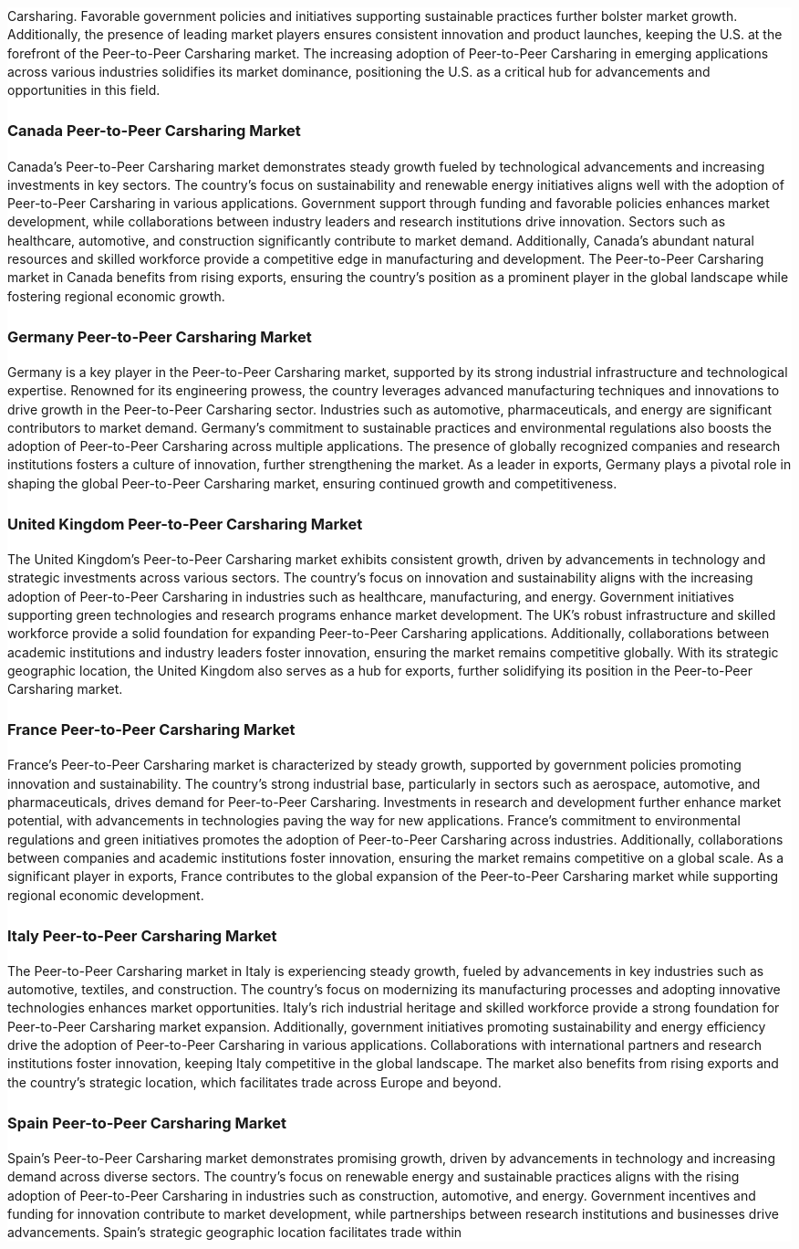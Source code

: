 Carsharing. Favorable government policies and initiatives supporting sustainable practices further bolster market growth. Additionally, the presence of leading market players ensures consistent innovation and product launches, keeping the U.S. at the forefront of the Peer-to-Peer Carsharing market. The increasing adoption of Peer-to-Peer Carsharing in emerging applications across various industries solidifies its market dominance, positioning the U.S. as a critical hub for advancements and opportunities in this field.</p><h3>Canada Peer-to-Peer Carsharing Market</h3><p>Canada&rsquo;s Peer-to-Peer Carsharing market demonstrates steady growth fueled by technological advancements and increasing investments in key sectors. The country&rsquo;s focus on sustainability and renewable energy initiatives aligns well with the adoption of Peer-to-Peer Carsharing in various applications. Government support through funding and favorable policies enhances market development, while collaborations between industry leaders and research institutions drive innovation. Sectors such as healthcare, automotive, and construction significantly contribute to market demand. Additionally, Canada&rsquo;s abundant natural resources and skilled workforce provide a competitive edge in manufacturing and development. The Peer-to-Peer Carsharing market in Canada benefits from rising exports, ensuring the country&rsquo;s position as a prominent player in the global landscape while fostering regional economic growth.</p><h3>Germany Peer-to-Peer Carsharing Market</h3><p>Germany is a key player in the Peer-to-Peer Carsharing market, supported by its strong industrial infrastructure and technological expertise. Renowned for its engineering prowess, the country leverages advanced manufacturing techniques and innovations to drive growth in the Peer-to-Peer Carsharing sector. Industries such as automotive, pharmaceuticals, and energy are significant contributors to market demand. Germany&rsquo;s commitment to sustainable practices and environmental regulations also boosts the adoption of Peer-to-Peer Carsharing across multiple applications. The presence of globally recognized companies and research institutions fosters a culture of innovation, further strengthening the market. As a leader in exports, Germany plays a pivotal role in shaping the global Peer-to-Peer Carsharing market, ensuring continued growth and competitiveness.</p><h3>United Kingdom Peer-to-Peer Carsharing Market</h3><p>The United Kingdom&rsquo;s Peer-to-Peer Carsharing market exhibits consistent growth, driven by advancements in technology and strategic investments across various sectors. The country&rsquo;s focus on innovation and sustainability aligns with the increasing adoption of Peer-to-Peer Carsharing in industries such as healthcare, manufacturing, and energy. Government initiatives supporting green technologies and research programs enhance market development. The UK&rsquo;s robust infrastructure and skilled workforce provide a solid foundation for expanding Peer-to-Peer Carsharing applications. Additionally, collaborations between academic institutions and industry leaders foster innovation, ensuring the market remains competitive globally. With its strategic geographic location, the United Kingdom also serves as a hub for exports, further solidifying its position in the Peer-to-Peer Carsharing market.</p><h3>France Peer-to-Peer Carsharing Market</h3><p>France&rsquo;s Peer-to-Peer Carsharing market is characterized by steady growth, supported by government policies promoting innovation and sustainability. The country&rsquo;s strong industrial base, particularly in sectors such as aerospace, automotive, and pharmaceuticals, drives demand for Peer-to-Peer Carsharing. Investments in research and development further enhance market potential, with advancements in technologies paving the way for new applications. France&rsquo;s commitment to environmental regulations and green initiatives promotes the adoption of Peer-to-Peer Carsharing across industries. Additionally, collaborations between companies and academic institutions foster innovation, ensuring the market remains competitive on a global scale. As a significant player in exports, France contributes to the global expansion of the Peer-to-Peer Carsharing market while supporting regional economic development.</p><h3>Italy Peer-to-Peer Carsharing Market</h3><p>The Peer-to-Peer Carsharing market in Italy is experiencing steady growth, fueled by advancements in key industries such as automotive, textiles, and construction. The country&rsquo;s focus on modernizing its manufacturing processes and adopting innovative technologies enhances market opportunities. Italy&rsquo;s rich industrial heritage and skilled workforce provide a strong foundation for Peer-to-Peer Carsharing market expansion. Additionally, government initiatives promoting sustainability and energy efficiency drive the adoption of Peer-to-Peer Carsharing in various applications. Collaborations with international partners and research institutions foster innovation, keeping Italy competitive in the global landscape. The market also benefits from rising exports and the country&rsquo;s strategic location, which facilitates trade across Europe and beyond.</p><h3>Spain Peer-to-Peer Carsharing Market</h3><p>Spain&rsquo;s Peer-to-Peer Carsharing market demonstrates promising growth, driven by advancements in technology and increasing demand across diverse sectors. The country&rsquo;s focus on renewable energy and sustainable practices aligns with the rising adoption of Peer-to-Peer Carsharing in industries such as construction, automotive, and energy. Government incentives and funding for innovation contribute to market development, while partnerships between research institutions and businesses drive advancements. Spain&rsquo;s strategic geographic location facilitates trade within